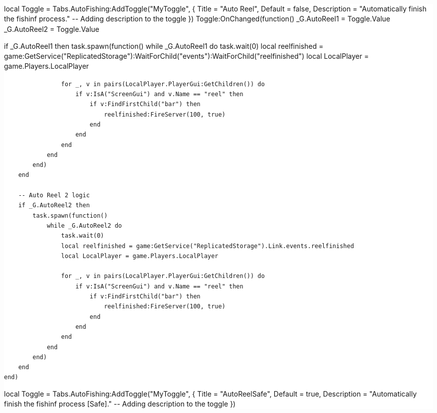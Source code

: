 


local Toggle = Tabs.AutoFishing:AddToggle("MyToggle", {
    Title = "Auto Reel", 
    Default = false, 
    Description = "Automatically finish the fishinf process."  -- Adding description to the toggle
})
    Toggle:OnChanged(function()
_G.AutoReel1 = Toggle.Value
_G.AutoReel2 = Toggle.Value

   if _G.AutoReel1 then
            task.spawn(function()
                while _G.AutoReel1 do
                    task.wait(0)
                    local reelfinished = game:GetService("ReplicatedStorage"):WaitForChild("events"):WaitForChild("reelfinished")
                    local LocalPlayer = game.Players.LocalPlayer

                    for _, v in pairs(LocalPlayer.PlayerGui:GetChildren()) do
                        if v:IsA("ScreenGui") and v.Name == "reel" then
                            if v:FindFirstChild("bar") then
                                reelfinished:FireServer(100, true)
                            end
                        end
                    end
                end
            end)
        end

        -- Auto Reel 2 logic
        if _G.AutoReel2 then
            task.spawn(function()
                while _G.AutoReel2 do
                    task.wait(0)
                    local reelfinished = game:GetService("ReplicatedStorage").Link.events.reelfinished
                    local LocalPlayer = game.Players.LocalPlayer

                    for _, v in pairs(LocalPlayer.PlayerGui:GetChildren()) do
                        if v:IsA("ScreenGui") and v.Name == "reel" then
                            if v:FindFirstChild("bar") then
                                reelfinished:FireServer(100, true)
                            end
                        end
                    end
                end
            end)
        end
    end)
    
local Toggle = Tabs.AutoFishing:AddToggle("MyToggle", {
    Title = "AutoReelSafe", 
    Default = true, 
    Description = "Automatically finish the fishinf process [Safe]."  -- Adding description to the toggle
})
